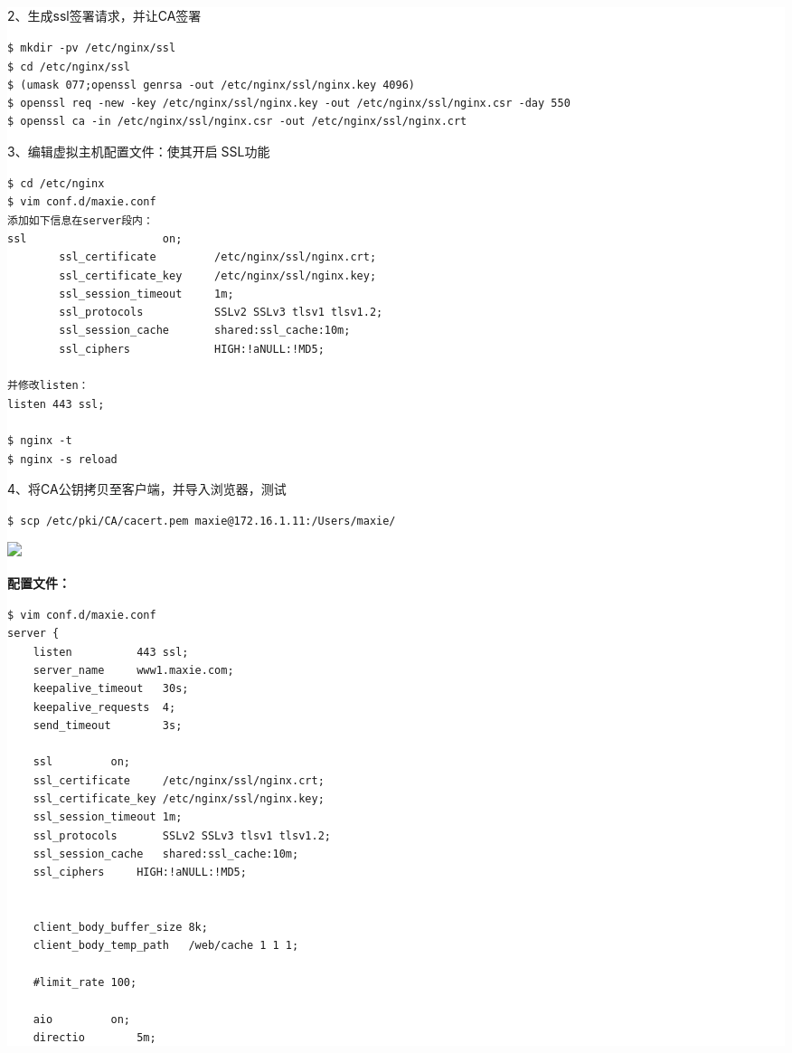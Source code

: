 2、生成ssl签署请求，并让CA签署

```
$ mkdir -pv /etc/nginx/ssl 
$ cd /etc/nginx/ssl 
$ (umask 077;openssl genrsa -out /etc/nginx/ssl/nginx.key 4096)
$ openssl req -new -key /etc/nginx/ssl/nginx.key -out /etc/nginx/ssl/nginx.csr -day 550
$ openssl ca -in /etc/nginx/ssl/nginx.csr -out /etc/nginx/ssl/nginx.crt
```

3、编辑虚拟主机配置文件：使其开启 SSL功能

```
$ cd /etc/nginx
$ vim conf.d/maxie.conf
添加如下信息在server段内：
ssl                     on;
        ssl_certificate         /etc/nginx/ssl/nginx.crt;
        ssl_certificate_key     /etc/nginx/ssl/nginx.key;
        ssl_session_timeout     1m;
        ssl_protocols           SSLv2 SSLv3 tlsv1 tlsv1.2;
        ssl_session_cache       shared:ssl_cache:10m;
        ssl_ciphers             HIGH:!aNULL:!MD5;
        
并修改listen：
listen 443 ssl;

$ nginx -t
$ nginx -s reload
```

4、将CA公钥拷贝至客户端，并导入浏览器，测试


```
$ scp /etc/pki/CA/cacert.pem maxie@172.16.1.11:/Users/maxie/
```

![](https://ws2.sinaimg.cn/large/006tNbRwly1fglos1uabbg30qk0fce8a.gif)

**配置文件：**

```
$ vim conf.d/maxie.conf
server {
	listen 			443 ssl;
	server_name		www1.maxie.com;
	keepalive_timeout 	30s;
	keepalive_requests 	4;
	send_timeout		3s;

	ssl			on;
	ssl_certificate		/etc/nginx/ssl/nginx.crt;
	ssl_certificate_key	/etc/nginx/ssl/nginx.key;
	ssl_session_timeout	1m;
	ssl_protocols		SSLv2 SSLv3 tlsv1 tlsv1.2;
	ssl_session_cache	shared:ssl_cache:10m;
	ssl_ciphers		HIGH:!aNULL:!MD5;


	client_body_buffer_size 8k;
	client_body_temp_path 	/web/cache 1 1 1;

	#limit_rate 100;

	aio			on;
	directio		5m;

```